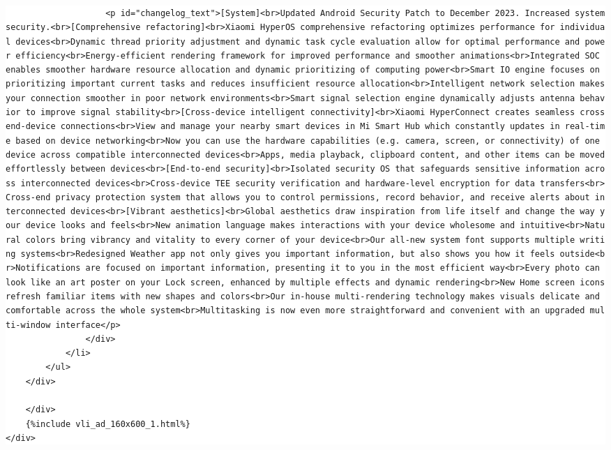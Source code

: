                         <p id="changelog_text">[System]<br>Updated Android Security Patch to December 2023. Increased system security.<br>[Comprehensive refactoring]<br>Xiaomi HyperOS comprehensive refactoring optimizes performance for individual devices<br>Dynamic thread priority adjustment and dynamic task cycle evaluation allow for optimal performance and power efficiency<br>Energy-efficient rendering framework for improved performance and smoother animations<br>Integrated SOC enables smoother hardware resource allocation and dynamic prioritizing of computing power<br>Smart IO engine focuses on prioritizing important current tasks and reduces insufficient resource allocation<br>Intelligent network selection makes your connection smoother in poor network environments<br>Smart signal selection engine dynamically adjusts antenna behavior to improve signal stability<br>[Cross-device intelligent connectivity]<br>Xiaomi HyperConnect creates seamless cross end-device connections<br>View and manage your nearby smart devices in Mi Smart Hub which constantly updates in real-time based on device networking<br>Now you can use the hardware capabilities (e.g. camera, screen, or connectivity) of one device across compatible interconnected devices<br>Apps, media playback, clipboard content, and other items can be moved effortlessly between devices<br>[End-to-end security]<br>Isolated security OS that safeguards sensitive information across interconnected devices<br>Cross-device TEE security verification and hardware-level encryption for data transfers<br>Cross-end privacy protection system that allows you to control permissions, record behavior, and receive alerts about interconnected devices<br>[Vibrant aesthetics]<br>Global aesthetics draw inspiration from life itself and change the way your device looks and feels<br>New animation language makes interactions with your device wholesome and intuitive<br>Natural colors bring vibrancy and vitality to every corner of your device<br>Our all-new system font supports multiple writing systems<br>Redesigned Weather app not only gives you important information, but also shows you how it feels outside<br>Notifications are focused on important information, presenting it to you in the most efficient way<br>Every photo can look like an art poster on your Lock screen, enhanced by multiple effects and dynamic rendering<br>New Home screen icons refresh familiar items with new shapes and colors<br>Our in-house multi-rendering technology makes visuals delicate and comfortable across the whole system<br>Multitasking is now even more straightforward and convenient with an upgraded multi-window interface</p>
                    </div>
                </li>
            </ul>
        </div>

        </div>
        {%include vli_ad_160x600_1.html%}
    </div>
</div>
